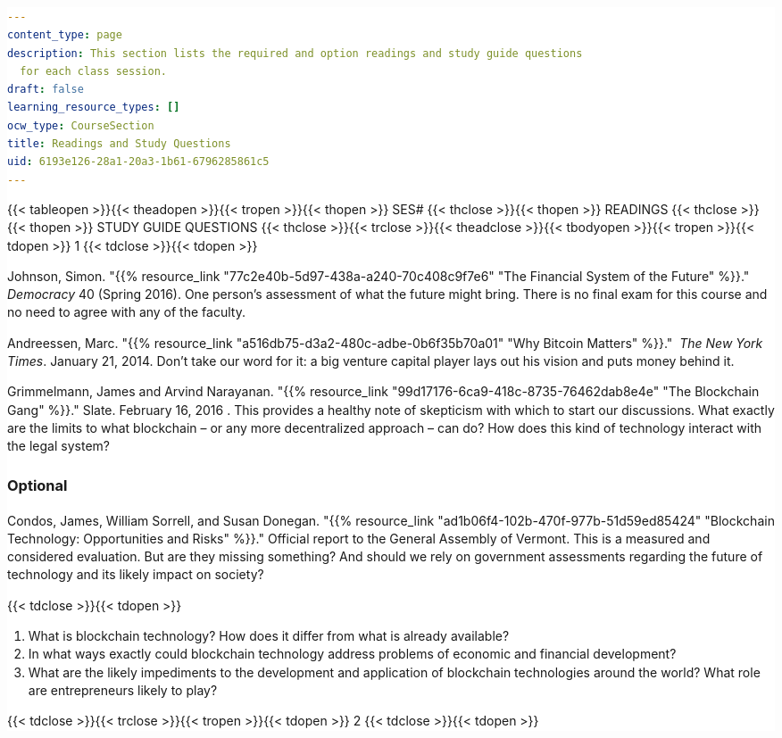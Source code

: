 ```yaml
---
content_type: page
description: This section lists the required and option readings and study guide questions
  for each class session.
draft: false
learning_resource_types: []
ocw_type: CourseSection
title: Readings and Study Questions
uid: 6193e126-28a1-20a3-1b61-6796285861c5
---
```

{{< tableopen >}}{{< theadopen >}}{{< tropen >}}{{< thopen >}}
SES#
{{< thclose >}}{{< thopen >}}
READINGS
{{< thclose >}}{{< thopen >}}
STUDY GUIDE QUESTIONS
{{< thclose >}}{{< trclose >}}{{< theadclose >}}{{< tbodyopen >}}{{< tropen >}}{{< tdopen >}}
1
{{< tdclose >}}{{< tdopen >}}

Johnson, Simon. "{{% resource_link "77c2e40b-5d97-438a-a240-70c408c9f7e6" "The Financial System of the Future" %}}." _Democracy_ 40 (Spring 2016). One person’s assessment of what the future might bring. There is no final exam for this course and no need to agree with any of the faculty.

Andreessen, Marc. "{{% resource_link "a516db75-d3a2-480c-adbe-0b6f35b70a01" "Why Bitcoin Matters" %}}."  _The New York Times_. January 21, 2014. Don’t take our word for it: a big venture capital player lays out his vision and puts money behind it.

Grimmelmann, James and Arvind Narayanan. "{{% resource_link "99d17176-6ca9-418c-8735-76462dab8e4e" "The Blockchain Gang" %}}." Slate. February 16, 2016 . This provides a healthy note of skepticism with which to start our discussions. What exactly are the limits to what blockchain – or any more decentralized approach – can do? How does this kind of technology interact with the legal system?

### Optional

Condos, James, William Sorrell, and Susan Donegan. "{{% resource_link "ad1b06f4-102b-470f-977b-51d59ed85424" "Blockchain Technology: Opportunities and Risks" %}}." Official report to the General Assembly of Vermont. This is a measured and considered evaluation. But are they missing something? And should we rely on government assessments regarding the future of technology and its likely impact on society?

{{< tdclose >}}{{< tdopen >}}

1. What is blockchain technology? How does it differ from what is already available?
2. In what ways exactly could blockchain technology address problems of economic and financial development?
3. What are the likely impediments to the development and application of blockchain technologies around the world? What role are entrepreneurs likely to play?

{{< tdclose >}}{{< trclose >}}{{< tropen >}}{{< tdopen >}}
2
{{< tdclose >}}{{< tdopen >}}
